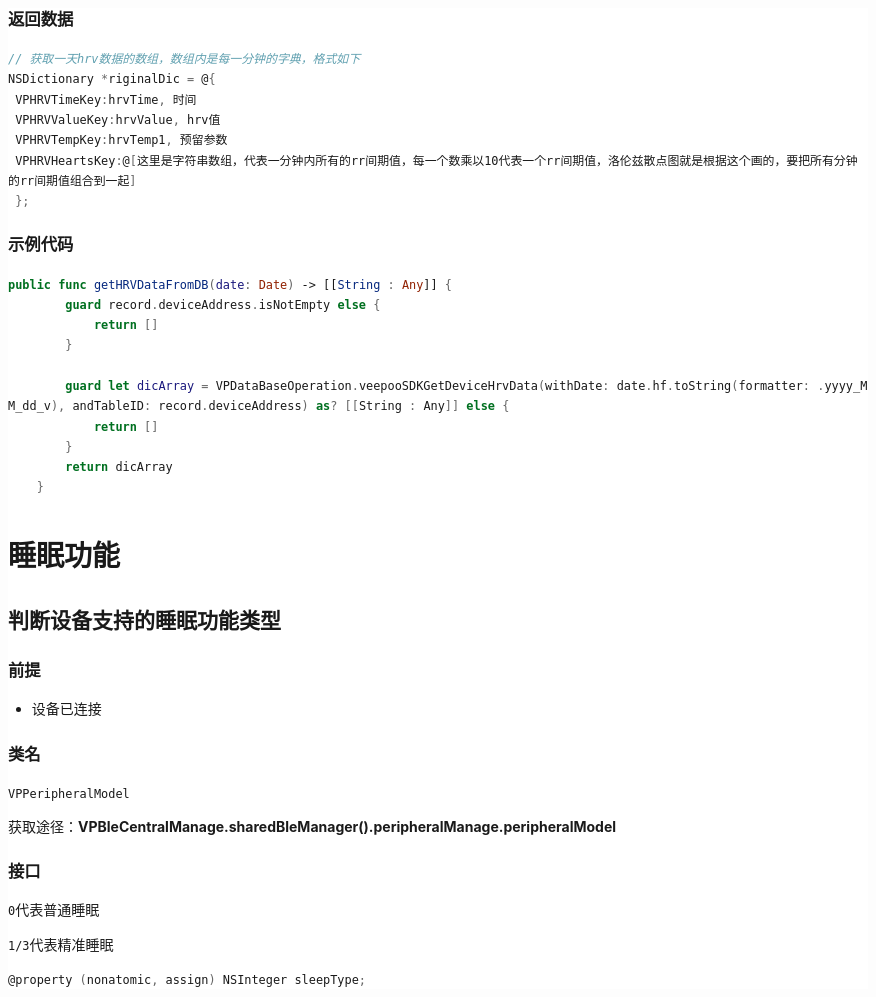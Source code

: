 ### 返回数据

```objective-c
// 获取一天hrv数据的数组，数组内是每一分钟的字典，格式如下
NSDictionary *riginalDic = @{
 VPHRVTimeKey:hrvTime, 时间
 VPHRVValueKey:hrvValue, hrv值
 VPHRVTempKey:hrvTemp1, 预留参数
 VPHRVHeartsKey:@[这里是字符串数组，代表一分钟内所有的rr间期值，每一个数乘以10代表一个rr间期值，洛伦兹散点图就是根据这个画的，要把所有分钟的rr间期值组合到一起]
 };
```

### 示例代码

```swift
public func getHRVDataFromDB(date: Date) -> [[String : Any]] {
        guard record.deviceAddress.isNotEmpty else {
            return []
        }
        
        guard let dicArray = VPDataBaseOperation.veepooSDKGetDeviceHrvData(withDate: date.hf.toString(formatter: .yyyy_MM_dd_v), andTableID: record.deviceAddress) as? [[String : Any]] else {
            return []
        }
        return dicArray
    }
```





# 睡眠功能

## 判断设备支持的睡眠功能类型

### 前提

* 设备已连接

### 类名

`VPPeripheralModel`

获取途径：**VPBleCentralManage.sharedBleManager().peripheralManage.peripheralModel**

### 接口

`0`代表普通睡眠  

`1/3`代表精准睡眠

```objective-c
@property (nonatomic, assign) NSInteger sleepType;
```
